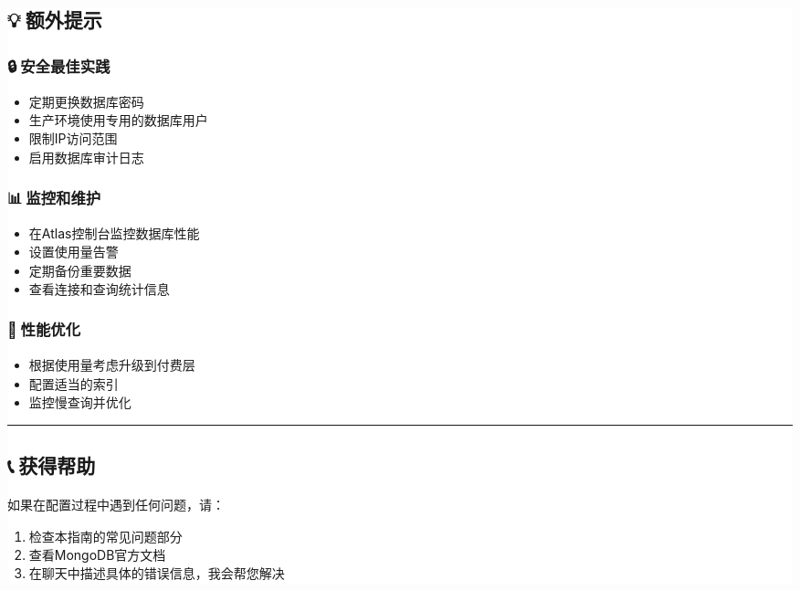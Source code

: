 ## 💡 额外提示

### 🔒 安全最佳实践
- 定期更换数据库密码
- 生产环境使用专用的数据库用户
- 限制IP访问范围
- 启用数据库审计日志

### 📊 监控和维护
- 在Atlas控制台监控数据库性能
- 设置使用量告警
- 定期备份重要数据
- 查看连接和查询统计信息

### 🚀 性能优化
- 根据使用量考虑升级到付费层
- 配置适当的索引
- 监控慢查询并优化

---

## 📞 获得帮助

如果在配置过程中遇到任何问题，请：
1. 检查本指南的常见问题部分
2. 查看MongoDB官方文档
3. 在聊天中描述具体的错误信息，我会帮您解决